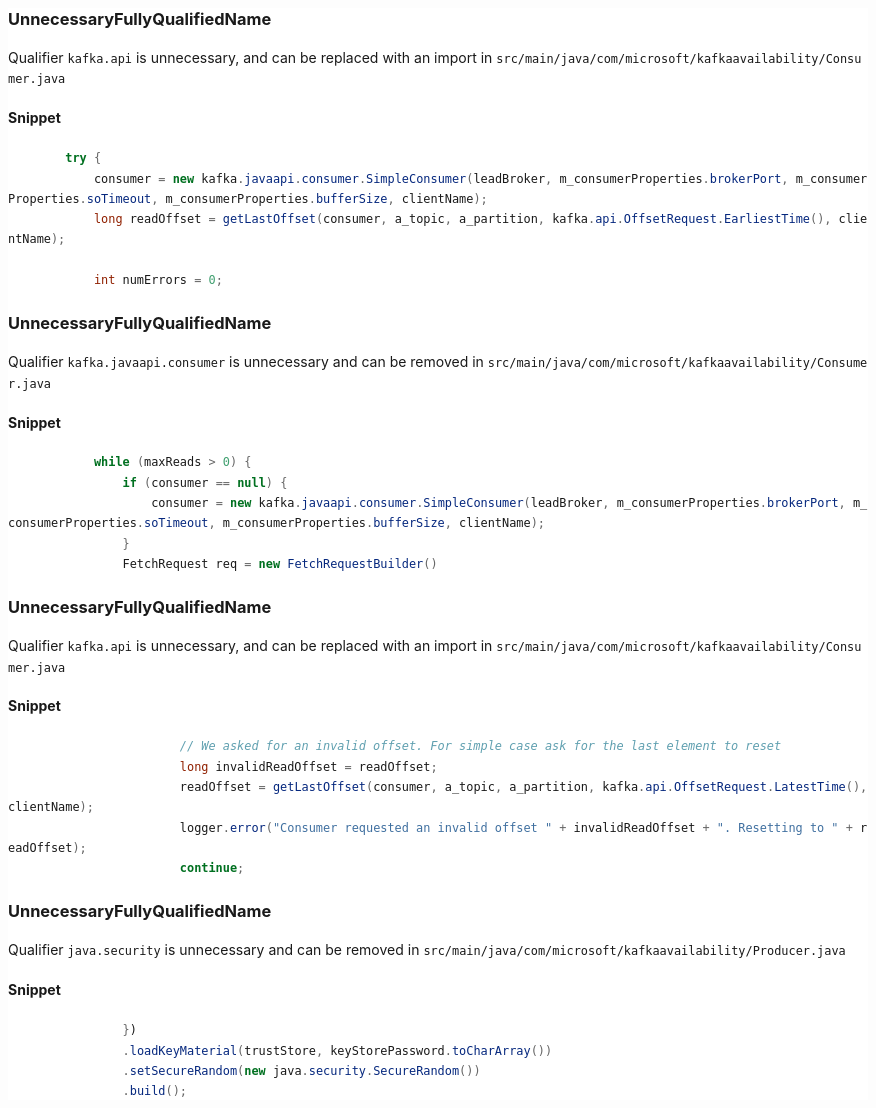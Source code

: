 ### UnnecessaryFullyQualifiedName
Qualifier `kafka.api` is unnecessary, and can be replaced with an import
in `src/main/java/com/microsoft/kafkaavailability/Consumer.java`
#### Snippet
```java
        try {
            consumer = new kafka.javaapi.consumer.SimpleConsumer(leadBroker, m_consumerProperties.brokerPort, m_consumerProperties.soTimeout, m_consumerProperties.bufferSize, clientName);
            long readOffset = getLastOffset(consumer, a_topic, a_partition, kafka.api.OffsetRequest.EarliestTime(), clientName);

            int numErrors = 0;
```

### UnnecessaryFullyQualifiedName
Qualifier `kafka.javaapi.consumer` is unnecessary and can be removed
in `src/main/java/com/microsoft/kafkaavailability/Consumer.java`
#### Snippet
```java
            while (maxReads > 0) {
                if (consumer == null) {
                    consumer = new kafka.javaapi.consumer.SimpleConsumer(leadBroker, m_consumerProperties.brokerPort, m_consumerProperties.soTimeout, m_consumerProperties.bufferSize, clientName);
                }
                FetchRequest req = new FetchRequestBuilder()
```

### UnnecessaryFullyQualifiedName
Qualifier `kafka.api` is unnecessary, and can be replaced with an import
in `src/main/java/com/microsoft/kafkaavailability/Consumer.java`
#### Snippet
```java
                        // We asked for an invalid offset. For simple case ask for the last element to reset
                        long invalidReadOffset = readOffset;
                        readOffset = getLastOffset(consumer, a_topic, a_partition, kafka.api.OffsetRequest.LatestTime(), clientName);
                        logger.error("Consumer requested an invalid offset " + invalidReadOffset + ". Resetting to " + readOffset);
                        continue;
```

### UnnecessaryFullyQualifiedName
Qualifier `java.security` is unnecessary and can be removed
in `src/main/java/com/microsoft/kafkaavailability/Producer.java`
#### Snippet
```java
                })
                .loadKeyMaterial(trustStore, keyStorePassword.toCharArray())
                .setSecureRandom(new java.security.SecureRandom())
                .build();

```
